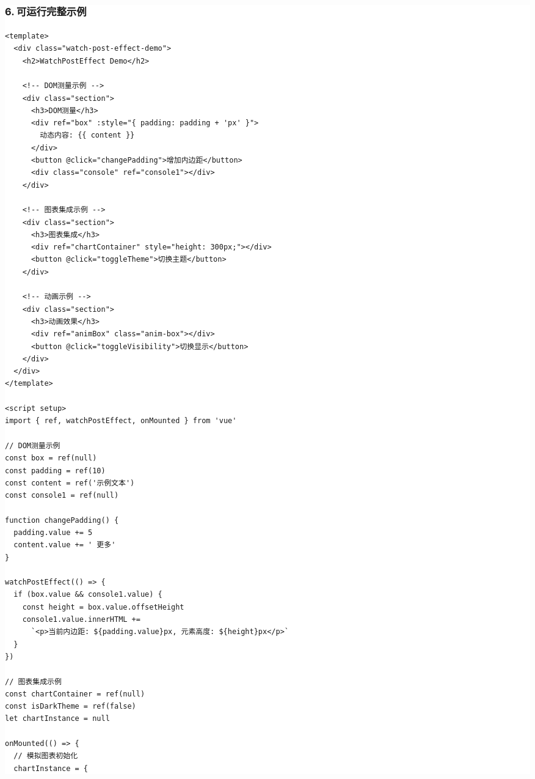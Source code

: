 ### 6. 可运行完整示例

```vue
<template>
  <div class="watch-post-effect-demo">
    <h2>WatchPostEffect Demo</h2>
    
    <!-- DOM测量示例 -->
    <div class="section">
      <h3>DOM测量</h3>
      <div ref="box" :style="{ padding: padding + 'px' }">
        动态内容: {{ content }}
      </div>
      <button @click="changePadding">增加内边距</button>
      <div class="console" ref="console1"></div>
    </div>
    
    <!-- 图表集成示例 -->
    <div class="section">
      <h3>图表集成</h3>
      <div ref="chartContainer" style="height: 300px;"></div>
      <button @click="toggleTheme">切换主题</button>
    </div>
    
    <!-- 动画示例 -->
    <div class="section">
      <h3>动画效果</h3>
      <div ref="animBox" class="anim-box"></div>
      <button @click="toggleVisibility">切换显示</button>
    </div>
  </div>
</template>

<script setup>
import { ref, watchPostEffect, onMounted } from 'vue'

// DOM测量示例
const box = ref(null)
const padding = ref(10)
const content = ref('示例文本')
const console1 = ref(null)

function changePadding() {
  padding.value += 5
  content.value += ' 更多'
}

watchPostEffect(() => {
  if (box.value && console1.value) {
    const height = box.value.offsetHeight
    console1.value.innerHTML += 
      `<p>当前内边距: ${padding.value}px, 元素高度: ${height}px</p>`
  }
})

// 图表集成示例
const chartContainer = ref(null)
const isDarkTheme = ref(false)
let chartInstance = null

onMounted(() => {
  // 模拟图表初始化
  chartInstance = {
```